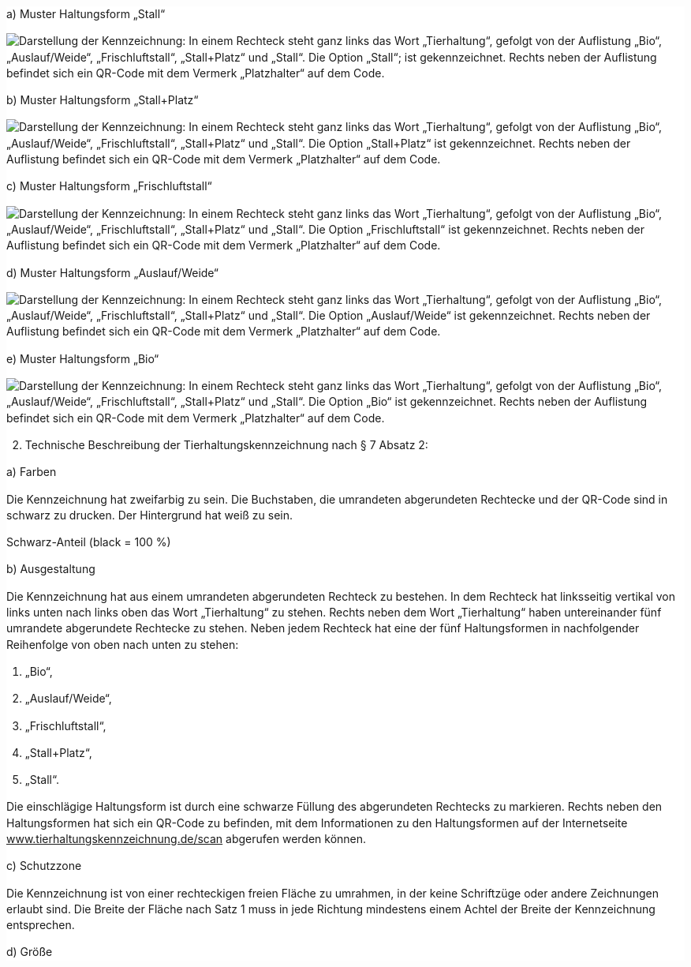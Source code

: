 a) Muster Haltungsform „Stall“

![Darstellung der Kennzeichnung: In einem Rechteck steht ganz links das Wort „Tierhaltung“, gefolgt von der Auflistung „Bio“, „Auslauf/Weide“, „Frischluftstall“, „Stall+Platz“ und „Stall“. Die Option „Stall“; ist gekennzeichnet. Rechts neben der Auflistung befindet sich ein QR-Code mit dem Vermerk „Platzhalter“ auf dem Code.](https://www.gesetze-im-internet.de/normengrafiken/bgbl1_2023/j02200_0010.jpg)

b) Muster Haltungsform „Stall+Platz“

![Darstellung der Kennzeichnung: In einem Rechteck steht ganz links das Wort „Tierhaltung“, gefolgt von der Auflistung „Bio“, „Auslauf/Weide“, „Frischluftstall“, „Stall+Platz“ und „Stall“. Die Option „Stall+Platz“ ist gekennzeichnet. Rechts neben der Auflistung befindet sich ein QR-Code mit dem Vermerk „Platzhalter“ auf dem Code.](https://www.gesetze-im-internet.de/normengrafiken/bgbl1_2023/j02200_0020.jpg)

c) Muster Haltungsform „Frischluftstall“

![Darstellung der Kennzeichnung: In einem Rechteck steht ganz links das Wort „Tierhaltung“, gefolgt von der Auflistung „Bio“, „Auslauf/Weide“, „Frischluftstall“, „Stall+Platz“ und „Stall“. Die Option „Frischluftstall“ ist gekennzeichnet. Rechts neben der Auflistung befindet sich ein QR-Code mit dem Vermerk „Platzhalter“ auf dem Code.](https://www.gesetze-im-internet.de/normengrafiken/bgbl1_2023/j02200_0030.jpg)

d) Muster Haltungsform „Auslauf/Weide“

![Darstellung der Kennzeichnung: In einem Rechteck steht ganz links das Wort „Tierhaltung“, gefolgt von der Auflistung „Bio“, „Auslauf/Weide“, „Frischluftstall“, „Stall+Platz“ und „Stall“. Die Option „Auslauf/Weide“ ist gekennzeichnet. Rechts neben der Auflistung befindet sich ein QR-Code mit dem Vermerk „Platzhalter“ auf dem Code.](https://www.gesetze-im-internet.de/normengrafiken/bgbl1_2023/j02200_0040.jpg)

e) Muster Haltungsform „Bio“

![Darstellung der Kennzeichnung: In einem Rechteck steht ganz links das Wort „Tierhaltung“, gefolgt von der Auflistung „Bio“, „Auslauf/Weide“, „Frischluftstall“, „Stall+Platz“ und „Stall“. Die Option „Bio“ ist gekennzeichnet. Rechts neben der Auflistung befindet sich ein QR-Code mit dem Vermerk „Platzhalter“ auf dem Code.](https://www.gesetze-im-internet.de/normengrafiken/bgbl1_2023/j02200_0050.jpg)

2. Technische Beschreibung der Tierhaltungskennzeichnung nach § 7 Absatz 2:

a) Farben

Die Kennzeichnung hat zweifarbig zu sein. Die Buchstaben, die umrandeten abgerundeten Rechtecke und der QR-Code sind in schwarz zu drucken. Der Hintergrund hat weiß zu sein.

Schwarz-Anteil (black = 100 %)

b) Ausgestaltung

Die Kennzeichnung hat aus einem umrandeten abgerundeten Rechteck zu bestehen. In dem Rechteck hat linksseitig vertikal von links unten nach links oben das Wort „Tierhaltung“ zu stehen. Rechts neben dem Wort „Tierhaltung“ haben untereinander fünf umrandete abgerundete Rechtecke zu stehen. Neben jedem Rechteck hat eine der fünf Haltungsformen in nachfolgender Reihenfolge von oben nach unten zu stehen:

1. „Bio“,

2. „Auslauf/Weide“,

3. „Frischluftstall“,

4. „Stall+Platz“,

5. „Stall“.

Die einschlägige Haltungsform ist durch eine schwarze Füllung des abgerundeten Rechtecks zu markieren. Rechts neben den Haltungsformen hat sich ein QR-Code zu befinden, mit dem Informationen zu den Haltungsformen auf der Internetseite www.tierhaltungskennzeichnung.de/scan abgerufen werden können.

c) Schutzzone

Die Kennzeichnung ist von einer rechteckigen freien Fläche zu umrahmen, in der keine Schriftzüge oder andere Zeichnungen erlaubt sind. Die Breite der Fläche nach Satz 1 muss in jede Richtung mindestens einem Achtel der Breite der Kennzeichnung entsprechen.

d) Größe
